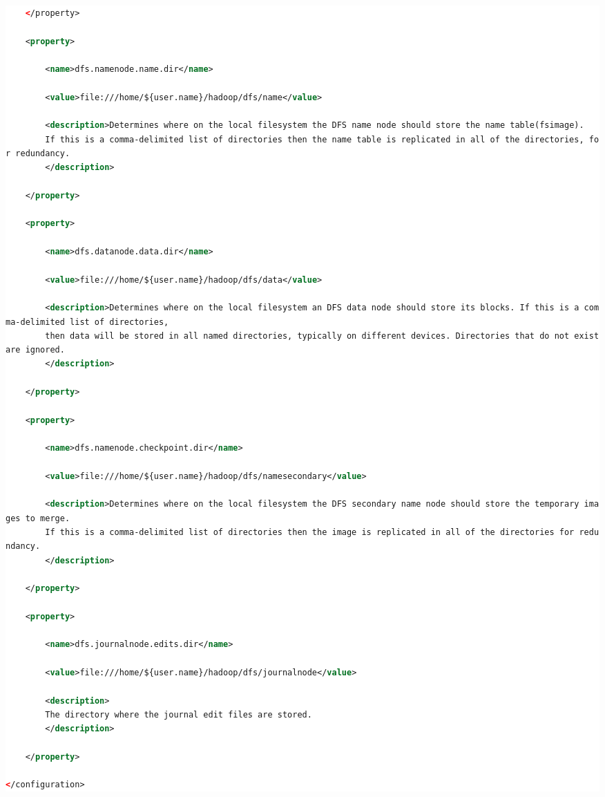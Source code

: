 ```xml
	</property>

	<property>

		<name>dfs.namenode.name.dir</name>

		<value>file:///home/${user.name}/hadoop/dfs/name</value>

		<description>Determines where on the local filesystem the DFS name node should store the name table(fsimage).
		If this is a comma-delimited list of directories then the name table is replicated in all of the directories, for redundancy.
		</description>

	</property>

	<property>

		<name>dfs.datanode.data.dir</name>

		<value>file:///home/${user.name}/hadoop/dfs/data</value>

		<description>Determines where on the local filesystem an DFS data node should store its blocks. If this is a comma-delimited list of directories,
		then data will be stored in all named directories, typically on different devices. Directories that do not exist are ignored.
		</description>

	</property>

	<property>

		<name>dfs.namenode.checkpoint.dir</name>

		<value>file:///home/${user.name}/hadoop/dfs/namesecondary</value>

		<description>Determines where on the local filesystem the DFS secondary name node should store the temporary images to merge.
		If this is a comma-delimited list of directories then the image is replicated in all of the directories for redundancy.
		</description>

	</property>

	<property>

		<name>dfs.journalnode.edits.dir</name>

		<value>file:///home/${user.name}/hadoop/dfs/journalnode</value>

		<description>
		The directory where the journal edit files are stored.
		</description>

	</property>

</configuration>
```

